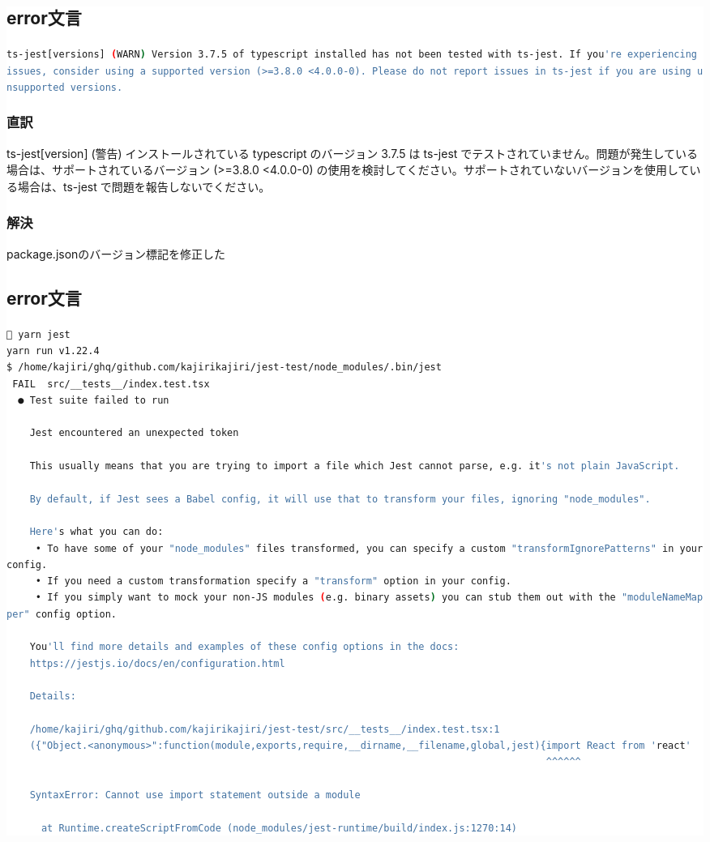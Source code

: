 ## error文言
```bash
ts-jest[versions] (WARN) Version 3.7.5 of typescript installed has not been tested with ts-jest. If you're experiencing issues, consider using a supported version (>=3.8.0 <4.0.0-0). Please do not report issues in ts-jest if you are using unsupported versions.
```

### 直訳
ts-jest[version] (警告) インストールされている typescript のバージョン 3.7.5 は ts-jest でテストされていません。問題が発生している場合は、サポートされているバージョン (>=3.8.0 <4.0.0-0) の使用を検討してください。サポートされていないバージョンを使用している場合は、ts-jest で問題を報告しないでください。

### 解決

package.jsonのバージョン標記を修正した

## error文言

```bash
🎵 yarn jest
yarn run v1.22.4
$ /home/kajiri/ghq/github.com/kajirikajiri/jest-test/node_modules/.bin/jest
 FAIL  src/__tests__/index.test.tsx
  ● Test suite failed to run

    Jest encountered an unexpected token

    This usually means that you are trying to import a file which Jest cannot parse, e.g. it's not plain JavaScript.

    By default, if Jest sees a Babel config, it will use that to transform your files, ignoring "node_modules".

    Here's what you can do:
     • To have some of your "node_modules" files transformed, you can specify a custom "transformIgnorePatterns" in your config.
     • If you need a custom transformation specify a "transform" option in your config.
     • If you simply want to mock your non-JS modules (e.g. binary assets) you can stub them out with the "moduleNameMapper" config option.

    You'll find more details and examples of these config options in the docs:
    https://jestjs.io/docs/en/configuration.html

    Details:

    /home/kajiri/ghq/github.com/kajirikajiri/jest-test/src/__tests__/index.test.tsx:1
    ({"Object.<anonymous>":function(module,exports,require,__dirname,__filename,global,jest){import React from 'react'
                                                                                             ^^^^^^

    SyntaxError: Cannot use import statement outside a module

      at Runtime.createScriptFromCode (node_modules/jest-runtime/build/index.js:1270:14)
```
